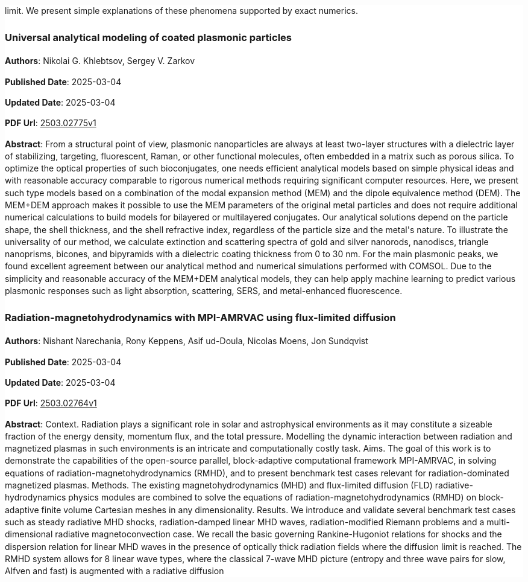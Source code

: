 limit. We present simple explanations of these phenomena supported by exact
numerics.


### Universal analytical modeling of coated plasmonic particles
**Authors**: Nikolai G. Khlebtsov, Sergey V. Zarkov

**Published Date**: 2025-03-04

**Updated Date**: 2025-03-04

**PDF Url**: [2503.02775v1](http://arxiv.org/pdf/2503.02775v1)

**Abstract**: From a structural point of view, plasmonic nanoparticles are always at least
two-layer structures with a dielectric layer of stabilizing, targeting,
fluorescent, Raman, or other functional molecules, often embedded in a matrix
such as porous silica. To optimize the optical properties of such
bioconjugates, one needs efficient analytical models based on simple physical
ideas and with reasonable accuracy comparable to rigorous numerical methods
requiring significant computer resources. Here, we present such type models
based on a combination of the modal expansion method (MEM) and the dipole
equivalence method (DEM). The MEM+DEM approach makes it possible to use the MEM
parameters of the original metal particles and does not require additional
numerical calculations to build models for bilayered or multilayered
conjugates. Our analytical solutions depend on the particle shape, the shell
thickness, and the shell refractive index, regardless of the particle size and
the metal's nature. To illustrate the universality of our method, we calculate
extinction and scattering spectra of gold and silver nanorods, nanodiscs,
triangle nanoprisms, bicones, and bipyramids with a dielectric coating
thickness from 0 to 30 nm. For the main plasmonic peaks, we found excellent
agreement between our analytical method and numerical simulations performed
with COMSOL. Due to the simplicity and reasonable accuracy of the MEM+DEM
analytical models, they can help apply machine learning to predict various
plasmonic responses such as light absorption, scattering, SERS, and
metal-enhanced fluorescence.


### Radiation-magnetohydrodynamics with MPI-AMRVAC using flux-limited diffusion
**Authors**: Nishant Narechania, Rony Keppens, Asif ud-Doula, Nicolas Moens, Jon Sundqvist

**Published Date**: 2025-03-04

**Updated Date**: 2025-03-04

**PDF Url**: [2503.02764v1](http://arxiv.org/pdf/2503.02764v1)

**Abstract**: Context. Radiation plays a significant role in solar and astrophysical
environments as it may constitute a sizeable fraction of the energy density,
momentum flux, and the total pressure. Modelling the dynamic interaction
between radiation and magnetized plasmas in such environments is an intricate
and computationally costly task. Aims. The goal of this work is to demonstrate
the capabilities of the open-source parallel, block-adaptive computational
framework MPI-AMRVAC, in solving equations of radiation-magnetohydrodynamics
(RMHD), and to present benchmark test cases relevant for radiation-dominated
magnetized plasmas. Methods. The existing magnetohydrodynamics (MHD) and
flux-limited diffusion (FLD) radiative-hydrodynamics physics modules are
combined to solve the equations of radiation-magnetohydrodynamics (RMHD) on
block-adaptive finite volume Cartesian meshes in any dimensionality. Results.
We introduce and validate several benchmark test cases such as steady radiative
MHD shocks, radiation-damped linear MHD waves, radiation-modified Riemann
problems and a multi-dimensional radiative magnetoconvection case. We recall
the basic governing Rankine-Hugoniot relations for shocks and the dispersion
relation for linear MHD waves in the presence of optically thick radiation
fields where the diffusion limit is reached. The RMHD system allows for 8
linear wave types, where the classical 7-wave MHD picture (entropy and three
wave pairs for slow, Alfven and fast) is augmented with a radiative diffusion